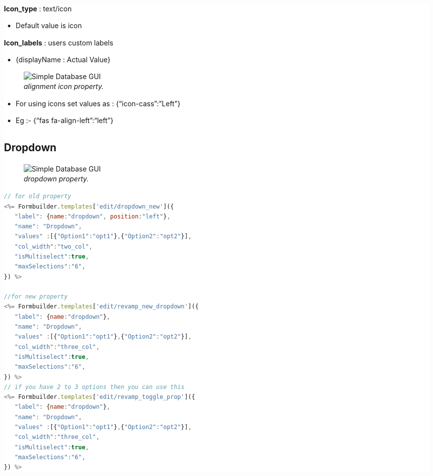 **Icon_type** : text/icon

- Default value is icon

**Icon_labels** : users custom labels

- {displayName : Actual Value}

<figure>
  <Image src="/img/advanced-concepts/custom-control-ide/new-properties/new-properties-alignment-bar-with-icons.png" alt="Simple Database GUI" />
  <figcaption align='left'><i>alignment icon property.</i></figcaption>
</figure>

- For using icons set values as : {“icon-cass”:”Left”}

- Eg :- {“fas fa-align-left”:“left”}

## Dropdown

<figure>
  <Image src="/img/advanced-concepts/custom-control-ide/new-properties/new-properties-dropdown.png" alt="Simple Database GUI" />
  <figcaption align='left'><i>dropdown property.</i></figcaption>
</figure>

```javascript
// for old property
<%= Formbuilder.templates['edit/dropdown_new']({
   "label": {name:"dropdown", position:"left"},
   "name": "Dropdown",
   "values" :[{"Option1":"opt1"},{"Option2":"opt2"}],
   "col_width":"two_col",
   "isMultiselect":true,
   "maxSelections":"6",
}) %>

//for new property
<%= Formbuilder.templates['edit/revamp_new_dropdown']({
   "label": {name:"dropdown"},
   "name": "Dropdown",
   "values" :[{"Option1":"opt1"},{"Option2":"opt2"}],
   "col_width":"three_col",
   "isMultiselect":true,
   "maxSelections":"6",
}) %>
// if you have 2 to 3 options then you can use this
<%= Formbuilder.templates['edit/revamp_toggle_prop']({
   "label": {name:"dropdown"},
   "name": "Dropdown",
   "values" :[{"Option1":"opt1"},{"Option2":"opt2"}],
   "col_width":"three_col",
   "isMultiselect":true,
   "maxSelections":"6",
}) %>
```
